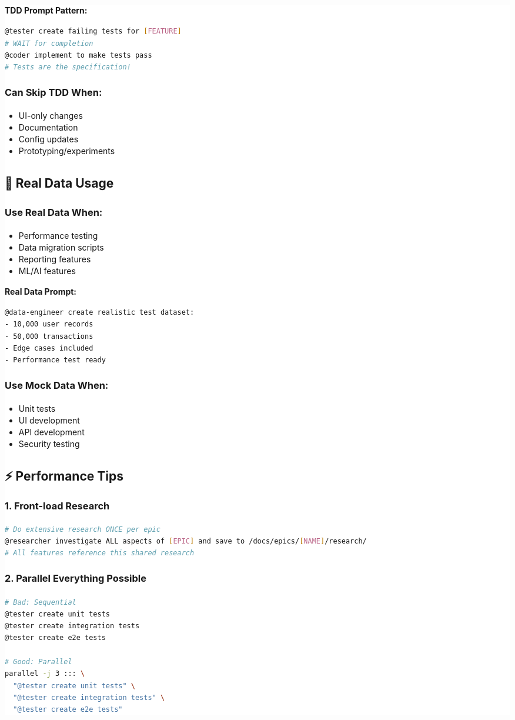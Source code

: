 **TDD Prompt Pattern:**
```bash
@tester create failing tests for [FEATURE]
# WAIT for completion
@coder implement to make tests pass
# Tests are the specification!
```

### Can Skip TDD When:
- UI-only changes
- Documentation
- Config updates
- Prototyping/experiments

## 💾 Real Data Usage

### Use Real Data When:
- Performance testing
- Data migration scripts
- Reporting features
- ML/AI features

**Real Data Prompt:**
```bash
@data-engineer create realistic test dataset:
- 10,000 user records
- 50,000 transactions
- Edge cases included
- Performance test ready
```

### Use Mock Data When:
- Unit tests
- UI development
- API development
- Security testing

## ⚡ Performance Tips

### 1. Front-load Research
```bash
# Do extensive research ONCE per epic
@researcher investigate ALL aspects of [EPIC] and save to /docs/epics/[NAME]/research/
# All features reference this shared research
```

### 2. Parallel Everything Possible
```bash
# Bad: Sequential
@tester create unit tests
@tester create integration tests
@tester create e2e tests

# Good: Parallel
parallel -j 3 ::: \
  "@tester create unit tests" \
  "@tester create integration tests" \
  "@tester create e2e tests"
```
